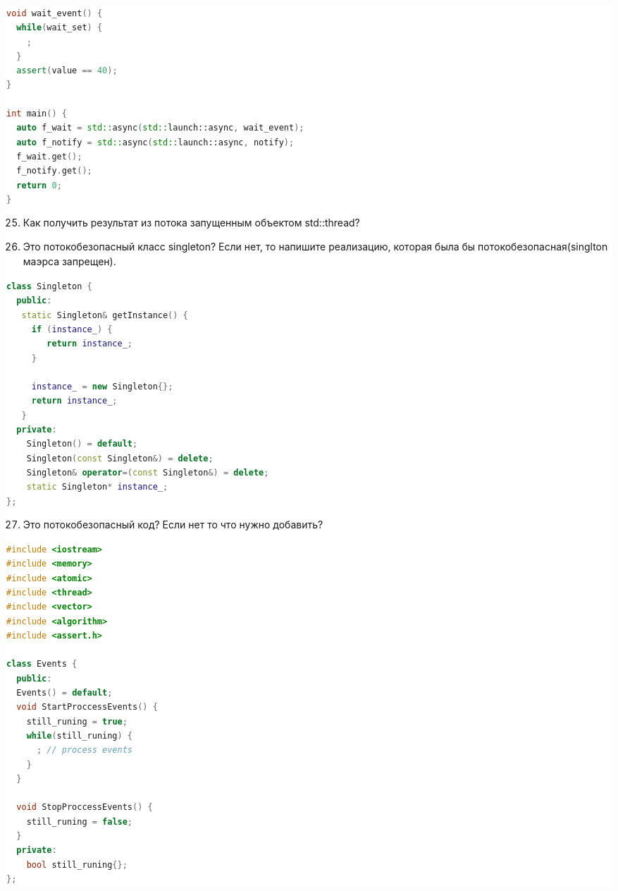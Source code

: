 ```cpp
void wait_event() {
  while(wait_set) {
    ;
  }
  assert(value == 40);
}

int main() {
  auto f_wait = std::async(std::launch::async, wait_event);
  auto f_notify = std::async(std::launch::async, notify);
  f_wait.get();
  f_notify.get();
  return 0;
}
```

25. Как получить результат из потока запущенным объектом std::thread?

26. Это потокобезопасный класс singleton? Если нет, то напишите реализацию, которая была бы потокобезопасная(singlton маэрса запрещен).
```cpp
class Singleton {
  public:
   static Singleton& getInstance() {
     if (instance_) {
        return instance_;
     }

     instance_ = new Singleton{};
     return instance_;
   }
  private:
    Singleton() = default;
    Singleton(const Singleton&) = delete;
    Singleton& operator=(const Singleton&) = delete;
    static Singleton* instance_;
};
```

27. Это потокобезопасный код? Если нет то что нужно добавить?
```cpp
#include <iostream>
#include <memory>
#include <atomic>
#include <thread>
#include <vector>
#include <algorithm>
#include <assert.h>

class Events {
  public:
  Events() = default;
  void StartProccessEvents() {
    still_runing = true;
    while(still_runing) {
      ; // process events
    }
  }

  void StopProccessEvents() {
    still_runing = false;
  }
  private:
    bool still_runing{};
};
```